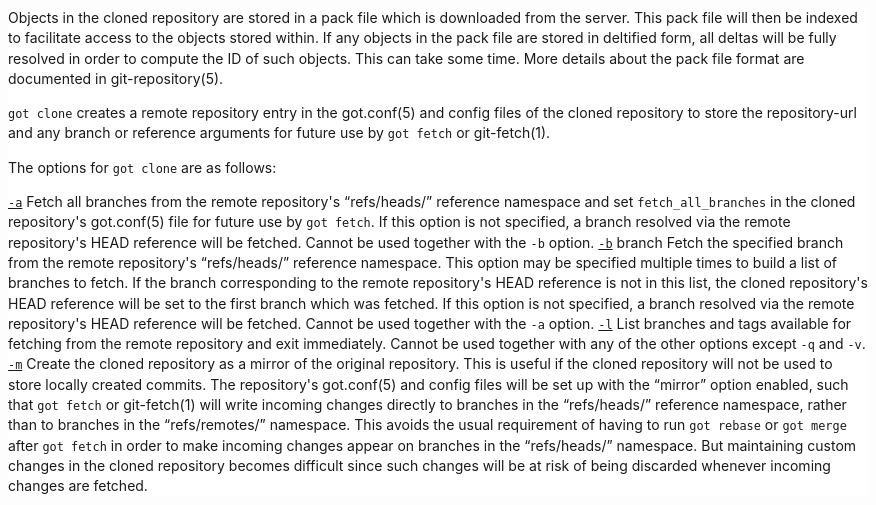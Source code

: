 Objects in the cloned repository are stored in a pack file
 which is downloaded from the server. This pack file will then be indexed
 to facilitate access to the objects stored within. If any objects in the
 pack file are stored in deltified form, all deltas will be fully
 resolved in order to compute the ID of such objects. This can take some
 time. More details about the pack file format are documented in
 git-repository(5).


`got clone` creates a remote repository
 entry in the got.conf(5) and config files of the
 cloned repository to store the repository-url and
 any branch or reference
 arguments for future use by `got fetch` or
 git-fetch(1).


The options for `got clone` are as
 follows:



[`-a`](#a)
Fetch all branches from the remote repository's
 “refs/heads/” reference namespace and set
 `fetch_all_branches` in the cloned repository's
 got.conf(5) file
 for future use by `got fetch`. If this option is
 not specified, a branch resolved via the remote repository's HEAD
 reference will be fetched. Cannot be used together with the
 `-b` option.
[`-b`](#b~2)
branch
Fetch the specified branch from the remote
 repository's “refs/heads/” reference namespace. This
 option may be specified multiple times to build a list of branches to
 fetch. If the branch corresponding to the remote repository's HEAD
 reference is not in this list, the cloned repository's HEAD reference
 will be set to the first branch which was fetched. If this option is
 not specified, a branch resolved via the remote repository's HEAD
 reference will be fetched. Cannot be used together with the
 `-a` option.
[`-l`](#l)
List branches and tags available for fetching from the remote
 repository and exit immediately. Cannot be used together with any of
 the other options except `-q` and
 `-v`.
[`-m`](#m~2)
Create the cloned repository as a mirror of the original repository.
 This is useful if the cloned repository will not be used to store
 locally created commits.
 The repository's got.conf(5) and config files
 will be set up with the “mirror” option enabled, such
 that `got fetch` or
 git-fetch(1)
 will write incoming changes directly to branches in the
 “refs/heads/” reference namespace, rather than to
 branches in the “refs/remotes/” namespace. This avoids
 the usual requirement of having to run `got
 rebase` or `got merge` after
 `got fetch` in order to make incoming changes
 appear on branches in the “refs/heads/” namespace. But
 maintaining custom changes in the cloned repository becomes
 difficult since such changes will be at risk of being discarded
 whenever incoming changes are fetched.
